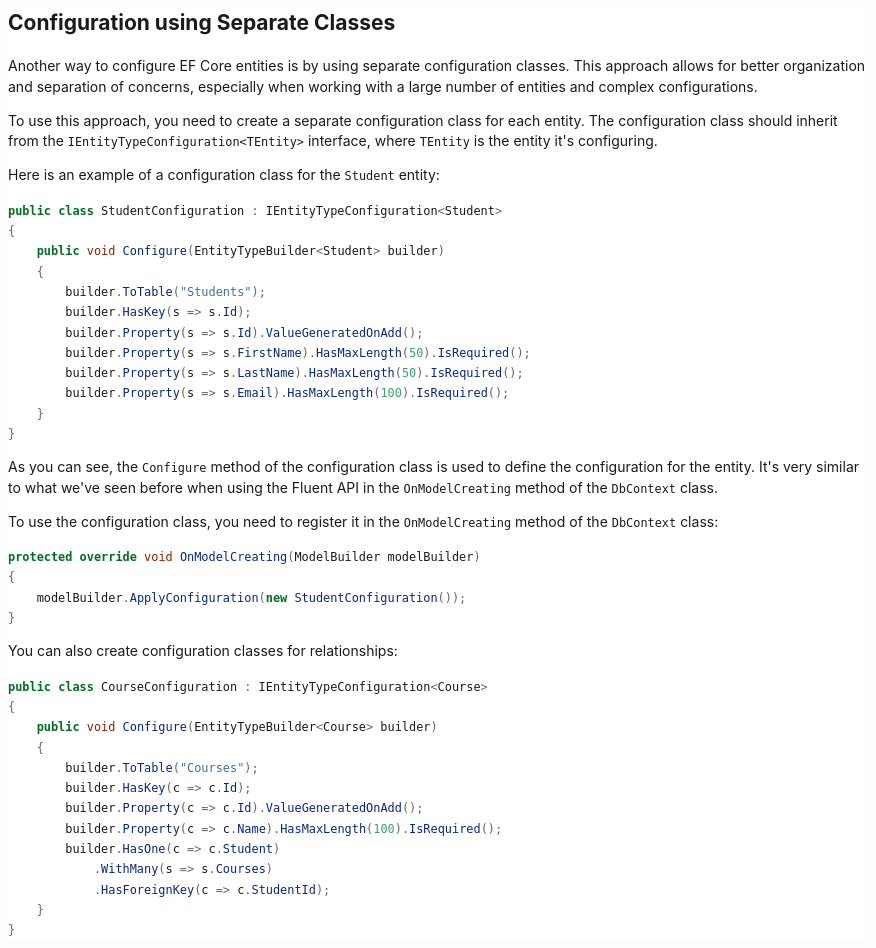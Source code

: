 ## **Configuration using Separate Classes**

Another way to configure EF Core entities is by using separate configuration classes. This approach allows for better organization and separation of concerns, especially when working with a large number of entities and complex configurations.

To use this approach, you need to create a separate configuration class for each entity. The configuration class should inherit from the `IEntityTypeConfiguration<TEntity>` interface, where `TEntity` is the entity it's configuring.

Here is an example of a configuration class for the `Student` entity:

```csharp
public class StudentConfiguration : IEntityTypeConfiguration<Student>
{
    public void Configure(EntityTypeBuilder<Student> builder)
    {
        builder.ToTable("Students");
        builder.HasKey(s => s.Id);
        builder.Property(s => s.Id).ValueGeneratedOnAdd();
        builder.Property(s => s.FirstName).HasMaxLength(50).IsRequired();
        builder.Property(s => s.LastName).HasMaxLength(50).IsRequired();
        builder.Property(s => s.Email).HasMaxLength(100).IsRequired();
    }
}
```

As you can see, the `Configure` method of the configuration class is used to define the configuration for the entity. It's very similar to what we've seen before when using the Fluent API in the `OnModelCreating` method of the `DbContext` class.

To use the configuration class, you need to register it in the `OnModelCreating` method of the `DbContext` class:

```csharp
protected override void OnModelCreating(ModelBuilder modelBuilder)
{
    modelBuilder.ApplyConfiguration(new StudentConfiguration());
}
```

You can also create configuration classes for relationships:

```csharp
public class CourseConfiguration : IEntityTypeConfiguration<Course>
{
    public void Configure(EntityTypeBuilder<Course> builder)
    {
        builder.ToTable("Courses");
        builder.HasKey(c => c.Id);
        builder.Property(c => c.Id).ValueGeneratedOnAdd();
        builder.Property(c => c.Name).HasMaxLength(100).IsRequired();
        builder.HasOne(c => c.Student)
            .WithMany(s => s.Courses)
            .HasForeignKey(c => c.StudentId);
    }
}
```
